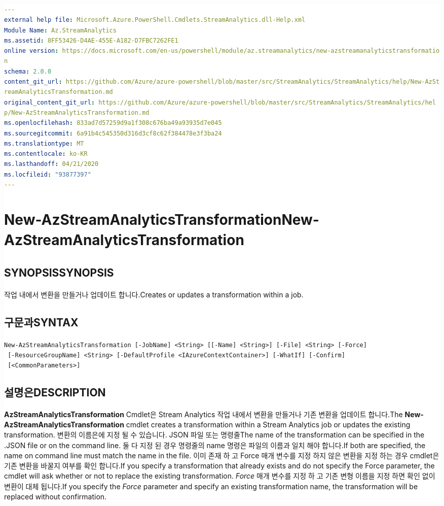 ```yaml
---
external help file: Microsoft.Azure.PowerShell.Cmdlets.StreamAnalytics.dll-Help.xml
Module Name: Az.StreamAnalytics
ms.assetid: 8FF53426-D4AE-455E-A182-D7FBC7262FE1
online version: https://docs.microsoft.com/en-us/powershell/module/az.streamanalytics/new-azstreamanalyticstransformation
schema: 2.0.0
content_git_url: https://github.com/Azure/azure-powershell/blob/master/src/StreamAnalytics/StreamAnalytics/help/New-AzStreamAnalyticsTransformation.md
original_content_git_url: https://github.com/Azure/azure-powershell/blob/master/src/StreamAnalytics/StreamAnalytics/help/New-AzStreamAnalyticsTransformation.md
ms.openlocfilehash: 833ad7d57259d9a1f308c676ba49a93935d7e045
ms.sourcegitcommit: 6a91b4c545350d316d3cf8c62f384478e3f3ba24
ms.translationtype: MT
ms.contentlocale: ko-KR
ms.lasthandoff: 04/21/2020
ms.locfileid: "93877397"
---
```

# <span data-ttu-id="272a8-101">New-AzStreamAnalyticsTransformation</span><span class="sxs-lookup"><span data-stu-id="272a8-101">New-AzStreamAnalyticsTransformation</span></span>

## <span data-ttu-id="272a8-102">SYNOPSIS</span><span class="sxs-lookup"><span data-stu-id="272a8-102">SYNOPSIS</span></span>
<span data-ttu-id="272a8-103">작업 내에서 변환을 만들거나 업데이트 합니다.</span><span class="sxs-lookup"><span data-stu-id="272a8-103">Creates or updates a transformation within a job.</span></span>

## <span data-ttu-id="272a8-104">구문과</span><span class="sxs-lookup"><span data-stu-id="272a8-104">SYNTAX</span></span>

```
New-AzStreamAnalyticsTransformation [-JobName] <String> [[-Name] <String>] [-File] <String> [-Force]
 [-ResourceGroupName] <String> [-DefaultProfile <IAzureContextContainer>] [-WhatIf] [-Confirm]
 [<CommonParameters>]
```

## <span data-ttu-id="272a8-105">설명은</span><span class="sxs-lookup"><span data-stu-id="272a8-105">DESCRIPTION</span></span>
<span data-ttu-id="272a8-106">**AzStreamAnalyticsTransformation** Cmdlet은 Stream Analytics 작업 내에서 변환을 만들거나 기존 변환을 업데이트 합니다.</span><span class="sxs-lookup"><span data-stu-id="272a8-106">The **New-AzStreamAnalyticsTransformation** cmdlet creates a transformation within a Stream Analytics job or updates the existing transformation.</span></span>
<span data-ttu-id="272a8-107">변환의 이름은에 지정 될 수 있습니다. JSON 파일 또는 명령줄</span><span class="sxs-lookup"><span data-stu-id="272a8-107">The name of the transformation can be specified in the .JSON file or on the command line.</span></span>
<span data-ttu-id="272a8-108">둘 다 지정 된 경우 명령줄의 name 명령은 파일의 이름과 일치 해야 합니다.</span><span class="sxs-lookup"><span data-stu-id="272a8-108">If both are specified, the name on command line must match the name in the file.</span></span>
<span data-ttu-id="272a8-109">이미 존재 하 고 Force 매개 변수를 지정 하지 않은 변환을 지정 하는 경우 cmdlet은 기존 변환을 바꿀지 여부를 확인 합니다.</span><span class="sxs-lookup"><span data-stu-id="272a8-109">If you specify a transformation that already exists and do not specify the Force parameter, the cmdlet will ask whether or not to replace the existing transformation.</span></span>
<span data-ttu-id="272a8-110">*Force* 매개 변수를 지정 하 고 기존 변형 이름을 지정 하면 확인 없이 변환이 대체 됩니다.</span><span class="sxs-lookup"><span data-stu-id="272a8-110">If you specify the *Force* parameter and specify an existing transformation name, the transformation will be replaced without confirmation.</span></span>
